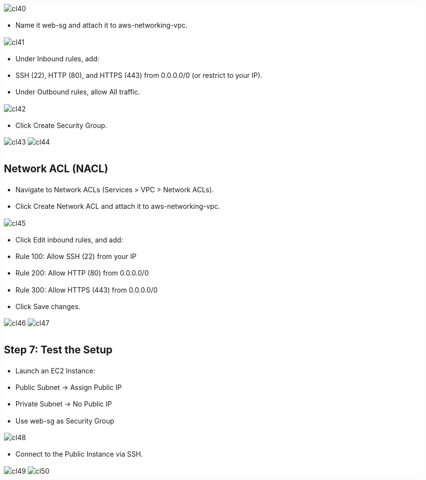 <img width="1123" alt="cl40" src="https://github.com/user-attachments/assets/567b45db-e761-4017-8291-e3c6329fa5e8" />

- Name it web-sg and attach it to aws-networking-vpc.
  
<img width="1103" alt="cl41" src="https://github.com/user-attachments/assets/d12cc383-e26c-4e1a-b8c4-f4cfd6bd0533" />


- Under Inbound rules, add:

- SSH (22), HTTP (80), and HTTPS (443) from 0.0.0.0/0 (or restrict to your IP).

- Under Outbound rules, allow All traffic.

<img width="1106" alt="cl42" src="https://github.com/user-attachments/assets/25f27925-307b-403d-b6a8-f83b902f8d94" />

- Click Create Security Group.
  
<img width="1107" alt="cl43" src="https://github.com/user-attachments/assets/c8bef328-ee70-41bf-8704-469fee673185" />
<img width="1108" alt="cl44" src="https://github.com/user-attachments/assets/2bbadf54-81d7-4fa9-901b-435f7889c1d9" />

## Network ACL (NACL)
- Navigate to Network ACLs (Services > VPC > Network ACLs).

- Click Create Network ACL and attach it to aws-networking-vpc.
  
<img width="1116" alt="cl45" src="https://github.com/user-attachments/assets/df20c228-86e4-491a-92a3-e0d73a0bad94" />

- Click Edit inbound rules, and add:

- Rule 100: Allow SSH (22) from your IP

- Rule 200: Allow HTTP (80) from 0.0.0.0/0

- Rule 300: Allow HTTPS (443) from 0.0.0.0/0

- Click Save changes.
<img width="1117" alt="cl46" src="https://github.com/user-attachments/assets/90987bec-cf65-4570-b3d9-a65809a6985b" />
<img width="1120" alt="cl47" src="https://github.com/user-attachments/assets/1b35247b-5bf4-40ad-b421-7012c2479383" />

## Step 7: Test the Setup
- Launch an EC2 Instance:

- Public Subnet → Assign Public IP

- Private Subnet → No Public IP

- Use web-sg as Security Group



<img width="1107" alt="cl48" src="https://github.com/user-attachments/assets/e966994e-6aef-4d30-a6c5-a269ae716f17" />

- Connect to the Public Instance via SSH.
<img width="1107" alt="cl49" src="https://github.com/user-attachments/assets/ccf9ea6f-00fc-4d59-9951-c1f38eb5e82d" />
<img width="1117" alt="cl50" src="https://github.com/user-attachments/assets/c1e8d2d2-7a43-463b-a5dd-ccc96ddbac75" />
